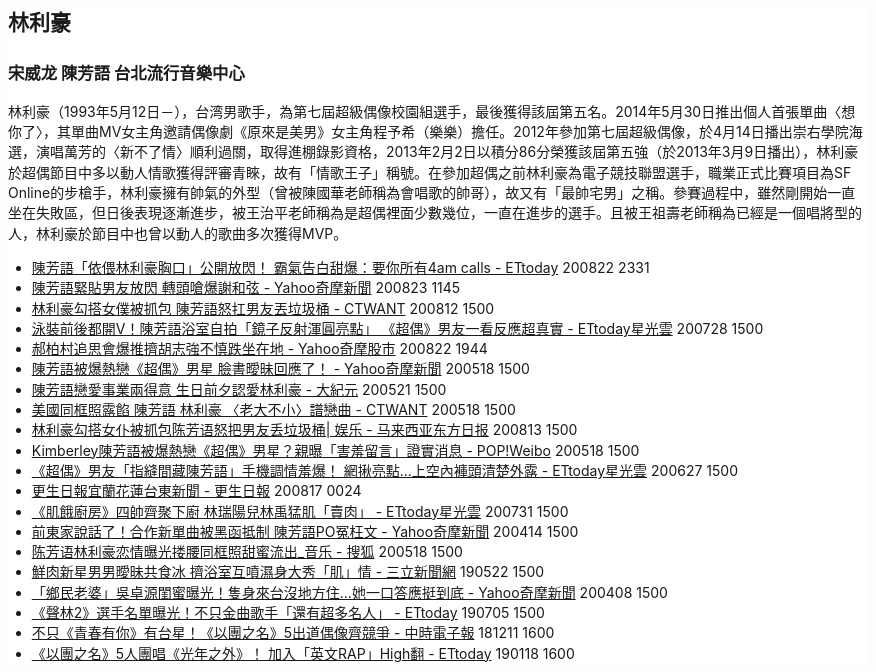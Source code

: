 ## 林利豪

### 宋威龙 陳芳語 台北流行音樂中心

林利豪（1993年5月12日－），台湾男歌手，為第七屆超級偶像校園組選手，最後獲得該屆第五名。2014年5月30日推出個人首張單曲〈想你了〉，其單曲MV女主角邀請偶像劇《原來是美男》女主角程予希（樂樂）擔任。2012年參加第七屆超級偶像，於4月14日播出崇右學院海選，演唱萬芳的〈新不了情〉順利過關，取得進棚錄影資格，2013年2月2日以積分86分榮獲該屆第五強（於2013年3月9日播出），林利豪於超偶節目中多以動人情歌獲得評審青睞，故有「情歌王子」稱號。在參加超偶之前林利豪為電子競技聯盟選手，職業正式比賽項目為SF Online的步槍手，林利豪擁有帥氣的外型（曾被陳國華老師稱為會唱歌的帥哥），故又有「最帥宅男」之稱。參賽過程中，雖然剛開始一直坐在失敗區，但日後表現逐漸進步，被王治平老師稱為是超偶裡面少數幾位，一直在進步的選手。且被王祖壽老師稱為已經是一個唱將型的人，林利豪於節目中也曾以動人的歌曲多次獲得MVP。
- [陳芳語「依偎林利豪胸口」公開放閃！ 霸氣告白甜爆：要你所有4am calls - ETtoday](https://www.ettoday.net/news/20200822/1791113.htm "陳芳語「依偎林利豪胸口」公開放閃！ 霸氣告白甜爆：要你所有4am calls - ETtoday") 200822 2331
- [陳芳語緊貼男友放閃 轉頭嗆爆謝和弦 - Yahoo奇摩新聞](https://tw.news.yahoo.com/%E9%99%B3%E8%8A%B3%E8%AA%9E%E7%B7%8A%E8%B2%BC%E7%94%B7%E5%8F%8B%E6%94%BE%E9%96%83-%E8%BD%89%E9%A0%AD%E5%97%86%E7%88%86%E8%AC%9D%E5%92%8C%E5%BC%A6-034505809.html "陳芳語緊貼男友放閃 轉頭嗆爆謝和弦 - Yahoo奇摩新聞") 200823 1145
- [林利豪勾搭女僕被抓包 陳芳語怒扛男友丟垃圾桶 - CTWANT](https://www.ctwant.com/article/67254 "林利豪勾搭女僕被抓包 陳芳語怒扛男友丟垃圾桶 - CTWANT") 200812 1500
- [泳裝前後都開V！陳芳語浴室自拍「鏡子反射渾圓亮點」 《超偶》男友一看反應超真實 - ETtoday星光雲](https://star.ettoday.net/news/1770789 "泳裝前後都開V！陳芳語浴室自拍「鏡子反射渾圓亮點」 《超偶》男友一看反應超真實 - ETtoday星光雲") 200728 1500
- [郝柏村追思會爆推擠胡志強不慎跌坐在地 - Yahoo奇摩股市](https://tw.stock.yahoo.com/news/%E5%87%BA%E5%B8%AD%E9%83%9D%E6%9F%8F%E6%9D%91%E8%BF%BD%E6%80%9D%E6%9C%83-%E8%83%A1%E5%BF%97%E5%BC%B7%E4%B8%8D%E6%85%8E%E6%91%94%E5%80%92%E5%9C%A8%E5%9C%B0-024424262.html?bcmt=1 "郝柏村追思會爆推擠胡志強不慎跌坐在地 - Yahoo奇摩股市") 200822 1944
- [陳芳語被爆熱戀《超偶》男星 臉書曖昧回應了！ - Yahoo奇摩新聞](https://tw.news.yahoo.com/%E9%99%B3%E8%8A%B3%E8%AA%9E%E8%A2%AB%E7%88%86%E7%86%B1%E6%88%80%E8%B6%85%E5%81%B6%E7%94%B7%E6%98%9F-%E8%87%89%E6%9B%B8%E6%9B%96%E6%98%A7%E5%9B%9E%E6%87%89%E4%BA%86-111419680.html "陳芳語被爆熱戀《超偶》男星 臉書曖昧回應了！ - Yahoo奇摩新聞") 200518 1500
- [陳芳語戀愛事業兩得意 生日前夕認愛林利豪 - 大紀元](https://www.epochtimes.com/b5/20/5/21/n12126691.htm "陳芳語戀愛事業兩得意 生日前夕認愛林利豪 - 大紀元") 200521 1500
- [美國同框照露餡 陳芳語 林利豪 〈老大不小〉譜戀曲 - CTWANT](https://www.ctwant.com/article/51723 "美國同框照露餡 陳芳語 林利豪 〈老大不小〉譜戀曲 - CTWANT") 200518 1500
- [林利豪勾搭女仆被抓包陈芳语怒把男友丢垃圾桶| 娱乐 - 马来西亚东方日报](https://www.orientaldaily.com.my/news/entertainment/2020/08/13/357464 "林利豪勾搭女仆被抓包陈芳语怒把男友丢垃圾桶| 娱乐 - 马来西亚东方日报") 200813 1500
- [Kimberley陳芳語被爆熱戀《超偶》男星？親曝「害羞留言」證實消息 - POP!Weibo](https://ipop.sina.com.tw/posts/473754 "Kimberley陳芳語被爆熱戀《超偶》男星？親曝「害羞留言」證實消息 - POP!Weibo") 200518 1500
- [《超偶》男友「指縫間藏陳芳語」手機調情羞爆！ 網揪亮點…上空內褲頭清楚外露 - ETtoday星光雲](https://star.ettoday.net/news/1747198 "《超偶》男友「指縫間藏陳芳語」手機調情羞爆！ 網揪亮點…上空內褲頭清楚外露 - ETtoday星光雲") 200627 1500
- [更生日報宜蘭花蓮台東新聞 - 更生日報](http://www.ksnews.com.tw/index.php/news/contents_page/0001403898 "更生日報宜蘭花蓮台東新聞 - 更生日報") 200817 0024
- [《肌餓廚房》四帥齊聚下廚 林瑞陽兒林禹猛肌「賣肉」 - ETtoday星光雲](https://star.ettoday.net/news/1773895 "《肌餓廚房》四帥齊聚下廚 林瑞陽兒林禹猛肌「賣肉」 - ETtoday星光雲") 200731 1500
- [前東家說話了！合作新單曲被黑函抵制 陳芳語PO冤枉文 - Yahoo奇摩新聞](https://tw.news.yahoo.com/%E5%89%8D%E6%9D%B1%E5%AE%B6%E8%AA%AA%E8%A9%B1%E4%BA%86-%E5%90%88%E4%BD%9C%E6%96%B0%E5%96%AE%E6%9B%B2%E8%A2%AB%E9%BB%91%E5%87%BD%E6%8A%B5%E5%88%B6-%E9%99%B3%E8%8A%B3%E8%AA%9Epo%E5%86%A4%E6%9E%89%E6%96%87-105425675.html "前東家說話了！合作新單曲被黑函抵制 陳芳語PO冤枉文 - Yahoo奇摩新聞") 200414 1500
- [陈芳语林利豪恋情曝光搂腰同框照甜蜜流出_音乐 - 搜狐](http://www.sohu.com/a/395886649_114941 "陈芳语林利豪恋情曝光搂腰同框照甜蜜流出_音乐 - 搜狐") 200518 1500
- [鮮肉新星男男曖昧共食冰 擠浴室互噴濕身大秀「肌」情 - 三立新聞網](https://star.setn.com/news/544819 "鮮肉新星男男曖昧共食冰 擠浴室互噴濕身大秀「肌」情 - 三立新聞網") 190522 1500
- [「鄉民老婆」吳卓源閨蜜曝光！隻身來台沒地方住...她一口答應挺到底 - Yahoo奇摩新聞](https://tw.news.yahoo.com/%E9%84%89%E6%B0%91%E8%80%81%E5%A9%86%E5%90%B3%E5%8D%93%E6%BA%90%E9%96%A8%E8%9C%9C%E6%9B%9D%E5%85%89%E9%9A%BB%E8%BA%AB%E4%BE%86%E5%8F%B0%E6%B2%92%E5%9C%B0%E6%96%B9%E4%BD%8F%E5%A5%B9%E4%B8%80%E5%8F%A3%E7%AD%94%E6%87%89%E6%8C%BA%E5%88%B0%E5%BA%95-071738452.html "「鄉民老婆」吳卓源閨蜜曝光！隻身來台沒地方住...她一口答應挺到底 - Yahoo奇摩新聞") 200408 1500
- [《聲林2》選手名單曝光！不只金曲歌手「還有超多名人」 - ETtoday](https://star.ettoday.net/news/1482814 "《聲林2》選手名單曝光！不只金曲歌手「還有超多名人」 - ETtoday") 190705 1500
- [不只《青春有你》有台星！《以團之名》5出道偶像齊競爭 - 中時電子報](https://www.chinatimes.com/realtimenews/20181211004321-260404 "不只《青春有你》有台星！《以團之名》5出道偶像齊競爭 - 中時電子報") 181211 1600
- [《以團之名》5人團唱《光年之外》！ 加入「英文RAP」High翻 - ETtoday](https://star.ettoday.net/news/1359840 "《以團之名》5人團唱《光年之外》！ 加入「英文RAP」High翻 - ETtoday") 190118 1600
